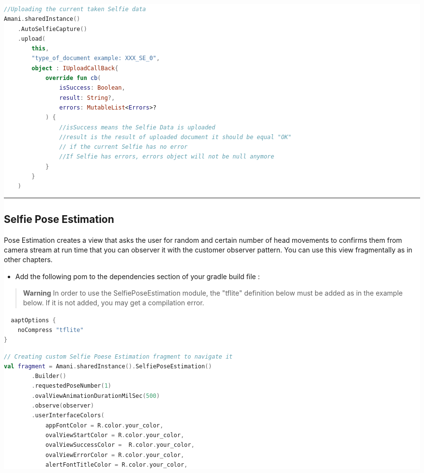```kotlin
//Uploading the current taken Selfie data
Amani.sharedInstance()                                                                     
    .AutoSelfieCapture()                                                                   
    .upload(                                                                               
        this,                                                                              
        "type_of_document example: XXX_SE_0",                                              
        object : IUploadCallBack{                                                          
            override fun cb(                                                               
                isSuccess: Boolean,                                                        
                result: String?,                                                           
                errors: MutableList<Errors>?                                               
            ) {                                                                            
                //isSuccess means the Selfie Data is uploaded                              
                //result is the result of uploaded document it should be equal "OK"        
                // if the current Selfie has no error                                      
                //If Selfie has errors, errors object will not be null anymore             
            }                                                                              
        }                                                                                  
    )                                                                                      
```

-----
## Selfie Pose Estimation
Pose Estimation creates a view that asks the user for random and certain number of head movements to confirms them from camera stream at run time that you can observer it with the customer observer pattern. You can use this view fragmentally as in other chapters.

* Add the following pom to the dependencies section of your gradle build ﬁle :

> **Warning**
> In order to use the SelfiePoseEstimation module, the "tflite" definition below must be added as in the example below. If it is not added, you may get a compilation error.


```groovy
  aaptOptions {
    noCompress "tflite"
}
```

```kotlin
// Creating custom Selfie Poese Estimation fragment to navigate it                              
val fragment = Amani.sharedInstance().SelfiePoseEstimation()                                        
        .Builder()                                                                                  
        .requestedPoseNumber(1)                                                                     
        .ovalViewAnimationDurationMilSec(500)                                                       
        .observe(observer)                                                                          
        .userInterfaceColors(                                                                       
            appFontColor = R.color.your_color,                                                      
            ovalViewStartColor = R.color.your_color,                                                
            ovalViewSuccessColor =  R.color.your_color,                                             
            ovalViewErrorColor = R.color.your_color,                                                
            alertFontTitleColor = R.color.your_color,                                               
```